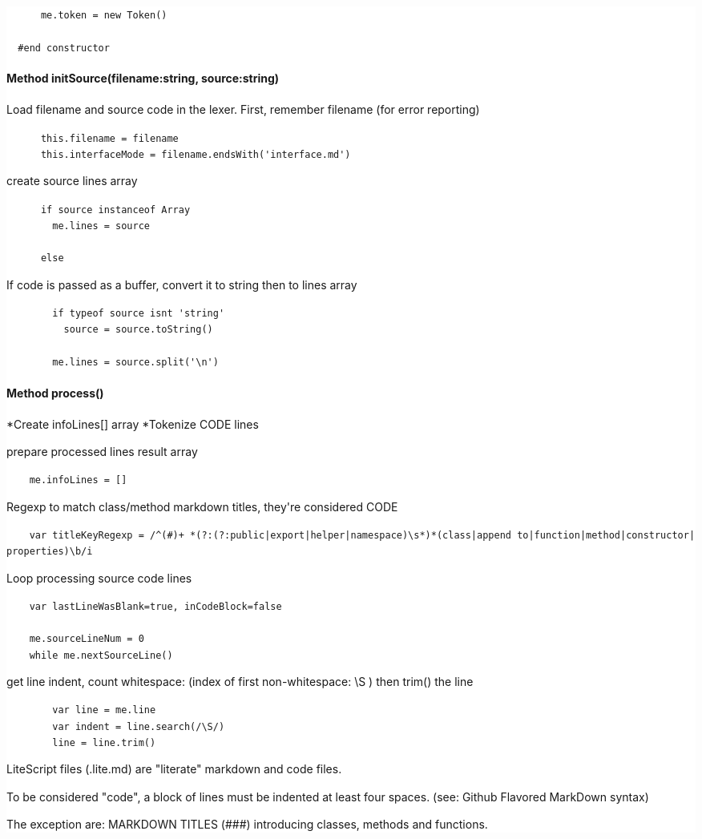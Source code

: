           me.token = new Token()
          
      #end constructor


#### Method initSource(filename:string, source:string)
Load filename and source code in the lexer.
First, remember filename (for error reporting) 

          this.filename = filename
          this.interfaceMode = filename.endsWith('interface.md')

create source lines array

          if source instanceof Array
            me.lines = source

          else

If code is passed as a buffer, convert it to string
then to lines array 

            if typeof source isnt 'string'
              source = source.toString()
            
            me.lines = source.split('\n')



#### Method process()
*Create infoLines[] array
*Tokenize CODE lines

prepare processed lines result array

        me.infoLines = []

Regexp to match class/method markdown titles, they're considered CODE

        var titleKeyRegexp = /^(#)+ *(?:(?:public|export|helper|namespace)\s*)*(class|append to|function|method|constructor|properties)\b/i

Loop processing source code lines 

        var lastLineWasBlank=true, inCodeBlock=false

        me.sourceLineNum = 0
        while me.nextSourceLine()

get line indent, count whitespace: (index of first non-whitespace: \S ) 
then trim() the line

            var line = me.line
            var indent = line.search(/\S/)
            line = line.trim()

LiteScript files (.lite.md) are "literate" markdown and code files.

To be considered "code", a block of lines must be indented at least four spaces. 
(see: Github Flavored MarkDown syntax)

The exception are: MARKDOWN TITLES (###) introducing classes, methods and functions.
